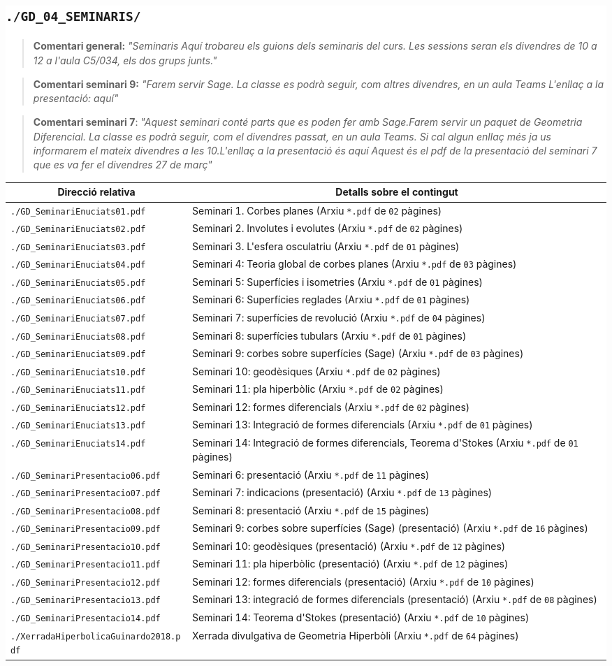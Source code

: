 ## `./GD_04_SEMINARIS/`
>**Comentari general:** *"Seminaris Aquí trobareu els guions dels seminaris del curs. Les sessions seran els divendres de 10 a 12 a l'aula C5/034, els dos grups junts."*

>**Comentari seminari 9:** *"Farem servir Sage. La classe es podrà seguir, com altres divendres, en un aula Teams L'enllaç a la presentació: aquí"*

>**Comentari seminari 7**: *"Aquest seminari conté parts que es poden fer amb Sage.Farem servir un  paquet de Geometria Diferencial. La classe es podrà seguir, com el divendres passat, en un aula Teams. Si cal algun enllaç més ja us informarem el mateix divendres a les 10.L'enllaç a la presentació és aquí Aquest és el pdf de la presentació del seminari 7 que es va fer el divendres 27 de març"*

| **Direcció relativa**      | **Detalls sobre el contingut**               |
|----------------------------|----------------------------------------------|
|`./GD_SeminariEnuciats01.pdf`| Seminari 1. Corbes planes  (Arxiu `*.pdf` de `02` pàgines)|
|`./GD_SeminariEnuciats02.pdf`| Seminari 2. Involutes i evolutes (Arxiu `*.pdf` de `02` pàgines)|
|`./GD_SeminariEnuciats03.pdf`| Seminari 3. L'esfera osculatriu (Arxiu `*.pdf` de `01` pàgines)|
|`./GD_SeminariEnuciats04.pdf`| Seminari 4: Teoria global de corbes planes (Arxiu `*.pdf` de `03` pàgines)|
|`./GD_SeminariEnuciats05.pdf`| Seminari 5: Superfícies i isometries (Arxiu `*.pdf` de `01` pàgines)|
|`./GD_SeminariEnuciats06.pdf`| Seminari 6: Superfícies reglades (Arxiu `*.pdf` de `01` pàgines)|
|`./GD_SeminariEnuciats07.pdf`| Seminari 7: superfícies de revolució (Arxiu `*.pdf` de `04` pàgines)|
|`./GD_SeminariEnuciats08.pdf`| Seminari 8: superfícies tubulars (Arxiu `*.pdf` de `01` pàgines)|
|`./GD_SeminariEnuciats09.pdf`| Seminari 9: corbes sobre superfícies (Sage) (Arxiu `*.pdf` de `03` pàgines)|
|`./GD_SeminariEnuciats10.pdf`| Seminari 10: geodèsiques (Arxiu `*.pdf` de `02` pàgines)|
|`./GD_SeminariEnuciats11.pdf`| Seminari 11: pla hiperbòlic (Arxiu `*.pdf` de `02` pàgines)|
|`./GD_SeminariEnuciats12.pdf`| Seminari 12: formes diferencials (Arxiu `*.pdf` de `02` pàgines)|
|`./GD_SeminariEnuciats13.pdf`| Seminari 13: Integració de formes diferencials (Arxiu `*.pdf` de `01` pàgines)|
|`./GD_SeminariEnuciats14.pdf`| Seminari 14: Integració de formes diferencials, Teorema d'Stokes  (Arxiu `*.pdf` de `01` pàgines)|
|`./GD_SeminariPresentacio06.pdf`| Seminari 6: presentació (Arxiu `*.pdf` de `11` pàgines)|
|`./GD_SeminariPresentacio07.pdf`| Seminari 7: indicacions (presentació) (Arxiu `*.pdf` de `13` pàgines)|
|`./GD_SeminariPresentacio08.pdf`| Seminari 8: presentació (Arxiu `*.pdf` de `15` pàgines)|
|`./GD_SeminariPresentacio09.pdf`| Seminari 9: corbes sobre superfícies (Sage) (presentació) (Arxiu `*.pdf` de `16` pàgines)|
|`./GD_SeminariPresentacio10.pdf`| Seminari 10: geodèsiques (presentació) (Arxiu `*.pdf` de `12` pàgines)|
|`./GD_SeminariPresentacio11.pdf`| Seminari 11: pla hiperbòlic (presentació) (Arxiu `*.pdf` de `12` pàgines)|
|`./GD_SeminariPresentacio12.pdf`| Seminari 12: formes diferencials (presentació) (Arxiu `*.pdf` de `10` pàgines)|
|`./GD_SeminariPresentacio13.pdf`| Seminari 13: integració de formes diferencials (presentació) (Arxiu `*.pdf` de `08` pàgines)|
|`./GD_SeminariPresentacio14.pdf`| Seminari 14: Teorema d'Stokes (presentació) (Arxiu `*.pdf` de `10` pàgines)|
|`./XerradaHiperbolicaGuinardo2018.pdf`| Xerrada divulgativa de Geometria Hiperbòli (Arxiu `*.pdf` de `64` pàgines)|

